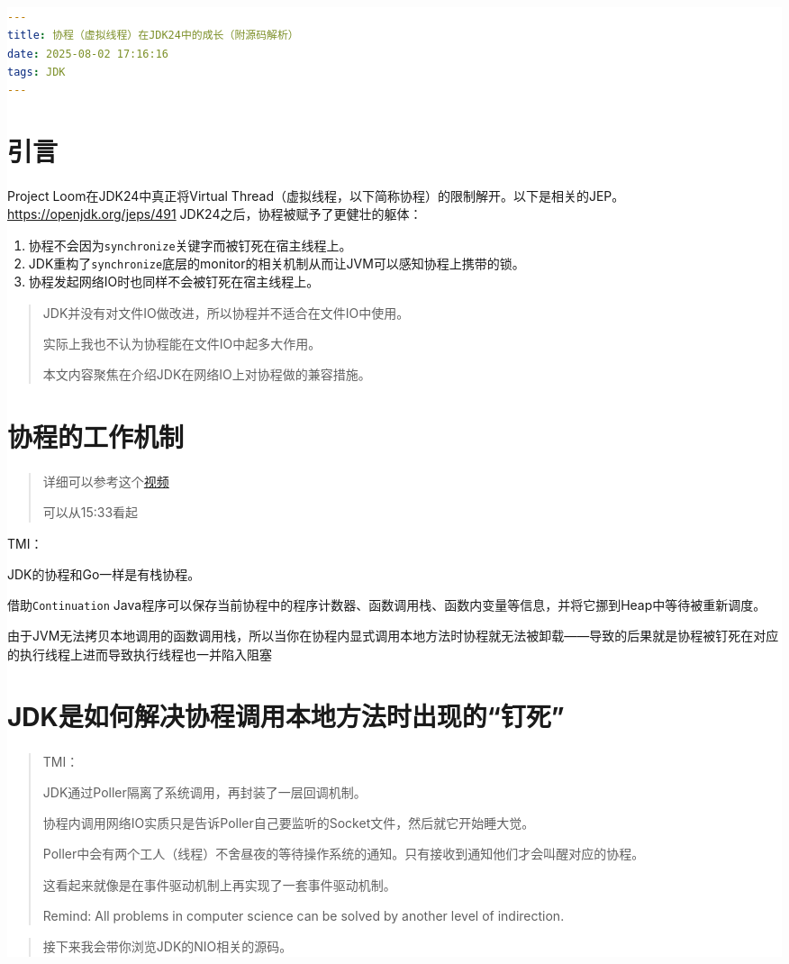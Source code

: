```yaml
---
title: 协程（虚拟线程）在JDK24中的成长（附源码解析）
date: 2025-08-02 17:16:16
tags: JDK
---
```


# 引言
Project Loom在JDK24中真正将Virtual Thread（虚拟线程，以下简称协程）的限制解开。以下是相关的JEP。
https://openjdk.org/jeps/491
JDK24之后，协程被赋予了更健壮的躯体：
1. 协程不会因为`synchronize`关键字而被钉死在宿主线程上。
2. JDK重构了`synchronize`底层的monitor的相关机制从而让JVM可以感知协程上携带的锁。
3. 协程发起网络IO时也同样不会被钉死在宿主线程上。
>  JDK并没有对文件IO做改进，所以协程并不适合在文件IO中使用。 
> 
> 实际上我也不认为协程能在文件IO中起多大作用。
> 
> 本文内容聚焦在介绍JDK在网络IO上对协程做的兼容措施。

# 协程的工作机制
> 详细可以参考这个[视频](https://www.youtube.com/watch?v=HQsYsUac51g)
> 
> 可以从15:33看起

TMI：

JDK的协程和Go一样是有栈协程。

借助`Continuation` Java程序可以保存当前协程中的程序计数器、函数调用栈、函数内变量等信息，并将它挪到Heap中等待被重新调度。

由于JVM无法拷贝本地调用的函数调用栈，所以当你在协程内显式调用本地方法时协程就无法被卸载——导致的后果就是协程被钉死在对应的执行线程上进而导致执行线程也一并陷入阻塞

# JDK是如何解决协程调用本地方法时出现的“钉死”

> TMI： 
> 
>JDK通过Poller隔离了系统调用，再封装了一层回调机制。
> 
>协程内调用网络IO实质只是告诉Poller自己要监听的Socket文件，然后就它开始睡大觉。
> 
>Poller中会有两个工人（线程）不舍昼夜的等待操作系统的通知。只有接收到通知他们才会叫醒对应的协程。
> 
>这看起来就像是在事件驱动机制上再实现了一套事件驱动机制。
> 
>Remind: All problems in computer science can be solved by another level of indirection.


>接下来我会带你浏览JDK的NIO相关的源码。

